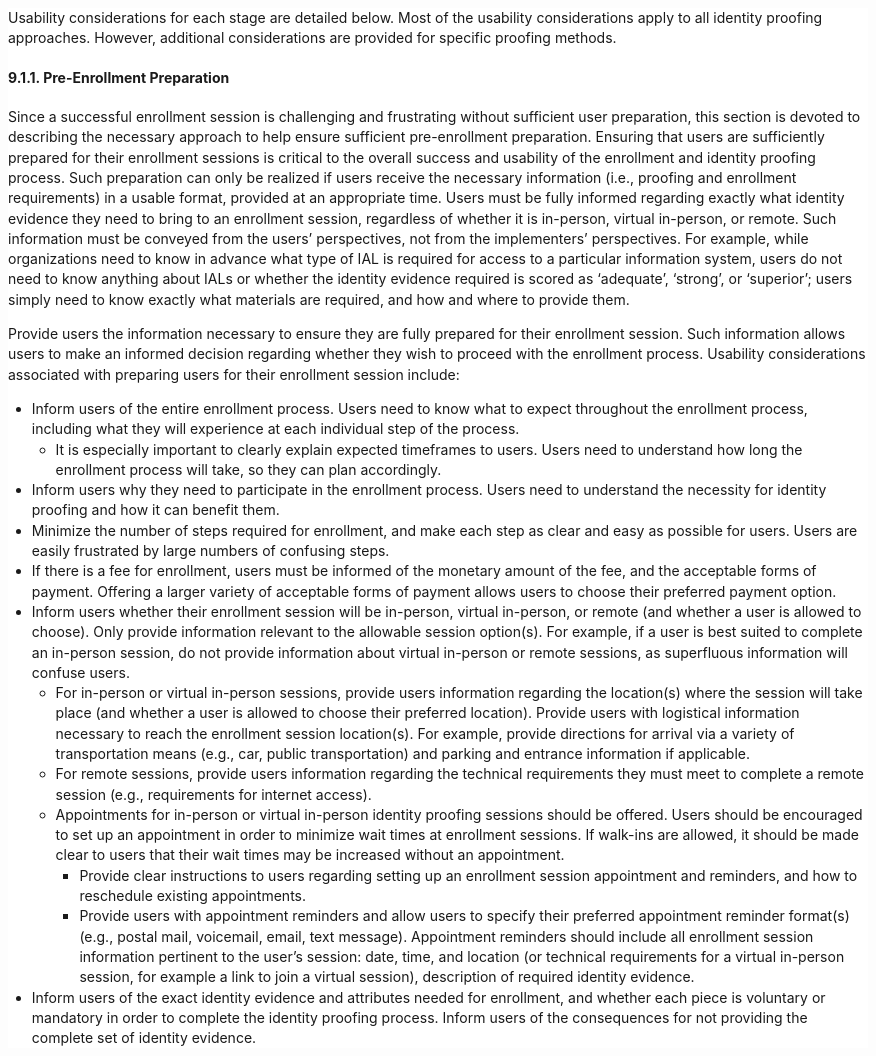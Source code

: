 Usability considerations for each stage are detailed below. Most of the usability considerations apply to all identity proofing approaches. However, additional considerations are provided for specific proofing methods.

#### 9.1.1. Pre-Enrollment Preparation

Since a successful enrollment session is challenging and frustrating without sufficient user preparation, this section is devoted to describing the necessary approach to help ensure sufficient pre-enrollment preparation. Ensuring that users are sufficiently prepared for their enrollment sessions is critical to the overall success and usability of the enrollment and identity proofing process. Such preparation can only be realized if users receive the necessary information (i.e., proofing and enrollment requirements) in a usable format, provided at an appropriate time. Users must be fully informed regarding exactly what identity evidence they need to bring to an enrollment session, regardless of whether it is in-person, virtual in-person, or remote. Such information must be conveyed from the users’ perspectives, not from the implementers’ perspectives. For example, while organizations need to know in advance what type of IAL is required for access to a particular information system, users do not need to know anything about IALs or whether the identity evidence required is scored as ‘adequate’, ‘strong’, or ‘superior’; users simply need to know exactly what materials are required, and how and where to provide them. 

Provide users the information necessary to ensure they are fully prepared for their enrollment session. Such information allows users to make an informed decision regarding whether they wish to proceed with the enrollment process. Usability considerations associated with preparing users for their enrollment session include:   

* Inform users of the entire enrollment process. Users need to know what to expect throughout the enrollment process, including what they will experience at each individual step of the process.   
    * It is especially important to clearly explain expected timeframes to users. Users need to understand how long the enrollment process will take, so they can plan accordingly. 
*   Inform users why they need to participate in the enrollment process. Users need to understand the necessity for identity proofing and how it can benefit them. 
*   Minimize the number of steps required for enrollment, and make each step as clear and easy as possible for users. Users are easily frustrated by large numbers of confusing steps. 
*   If there is a fee for enrollment, users must be informed of the monetary amount of the fee, and the acceptable forms of payment. Offering a larger variety of acceptable forms of payment allows users to choose their preferred payment option.
*   Inform users whether their enrollment session will be in-person, virtual in-person, or remote (and whether a user is allowed to choose). Only provide information relevant to the allowable session option(s). For example, if a user is best suited to complete an in-person session, do not provide information about virtual in-person or remote sessions, as superfluous information will confuse users.
    * For in-person or virtual in-person sessions, provide users information regarding the location(s) where the session will take place (and whether a user is allowed to choose their preferred location). Provide users with logistical information necessary to reach the enrollment session location(s). For example, provide directions for arrival via a variety of transportation means (e.g., car, public transportation) and parking and entrance information if applicable. 
    * For remote sessions, provide users information regarding the technical requirements they must meet to complete a remote session (e.g., requirements for internet access).
    * Appointments for in-person or virtual in-person identity proofing sessions should be offered. Users should be encouraged to set up an appointment in order to minimize wait times at enrollment sessions. If walk-ins are allowed, it should be made clear to users that their wait times may be increased without an appointment.
      * Provide clear instructions to users regarding setting up an enrollment session appointment and reminders, and how to reschedule existing appointments.
      * Provide users with appointment reminders and allow users to specify their preferred appointment reminder format(s) (e.g., postal mail, voicemail, email, text message). Appointment reminders should include all enrollment session information pertinent to the user’s session: date, time, and location (or technical requirements for a virtual in-person session, for example a link to join a virtual session), description of required identity evidence. 
*   Inform users of the exact identity evidence and attributes needed for enrollment, and whether each piece is voluntary or mandatory in order to complete the identity proofing process. Inform users of the consequences for not providing the complete set of identity evidence. 